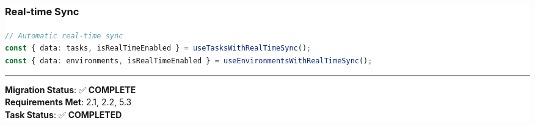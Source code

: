 ### Real-time Sync
```typescript
// Automatic real-time sync
const { data: tasks, isRealTimeEnabled } = useTasksWithRealTimeSync();
const { data: environments, isRealTimeEnabled } = useEnvironmentsWithRealTimeSync();
```

---

**Migration Status**: ✅ **COMPLETE**  
**Requirements Met**: 2.1, 2.2, 5.3  
**Task Status**: ✅ **COMPLETED**